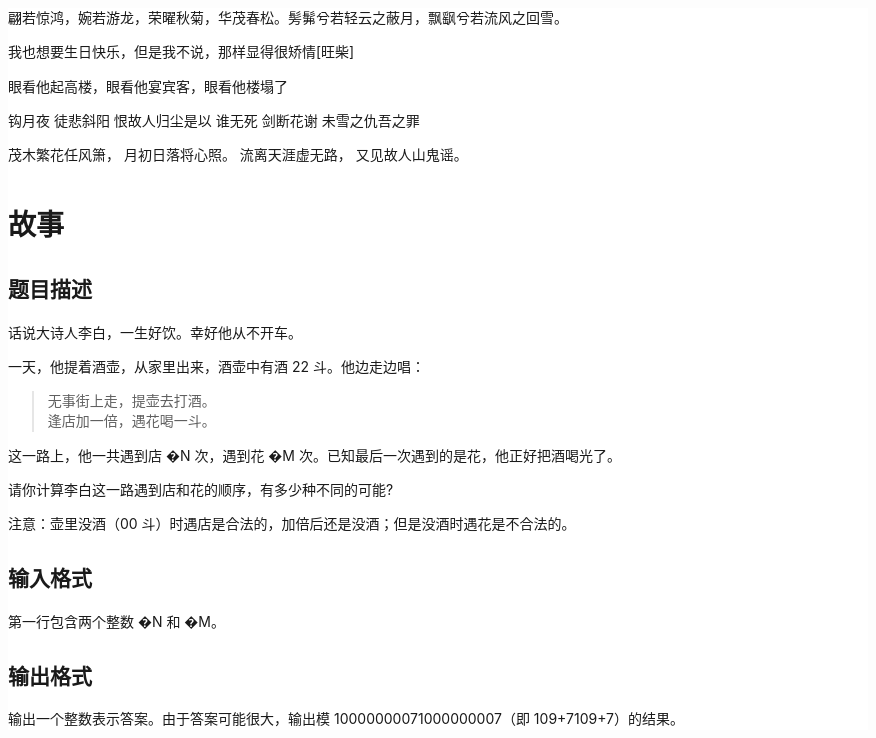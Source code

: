翩若惊鸿，婉若游龙，荣曜秋菊，华茂春松。髣髴兮若轻云之蔽月，飘飖兮若流风之回雪。

我也想要生日快乐，但是我不说，那样显得很矫情[旺柴]



眼看他起高楼，眼看他宴宾客，眼看他楼塌了



钩月夜 
徒悲斜阳 
恨故人归尘是以
谁无死 
剑断花谢 
未雪之仇吾之罪


茂木繁花任风箫，
月初日落将心照。
流离天涯虚无路，
又见故人山鬼谣。

# 故事
## 题目描述

话说大诗人李白，一生好饮。幸好他从不开车。

一天，他提着酒壶，从家里出来，酒壶中有酒 22 斗。他边走边唱：

> 无事街上走，提壶去打酒。  
> 逢店加一倍，遇花喝一斗。

这一路上，他一共遇到店 �N 次，遇到花 �M 次。已知最后一次遇到的是花，他正好把酒喝光了。

请你计算李白这一路遇到店和花的顺序，有多少种不同的可能?

注意：壶里没酒（00 斗）时遇店是合法的，加倍后还是没酒；但是没酒时遇花是不合法的。

## 输入格式

第一行包含两个整数 �N 和 �M。

## 输出格式

输出一个整数表示答案。由于答案可能很大，输出模 10000000071000000007（即 109+7109+7）的结果。